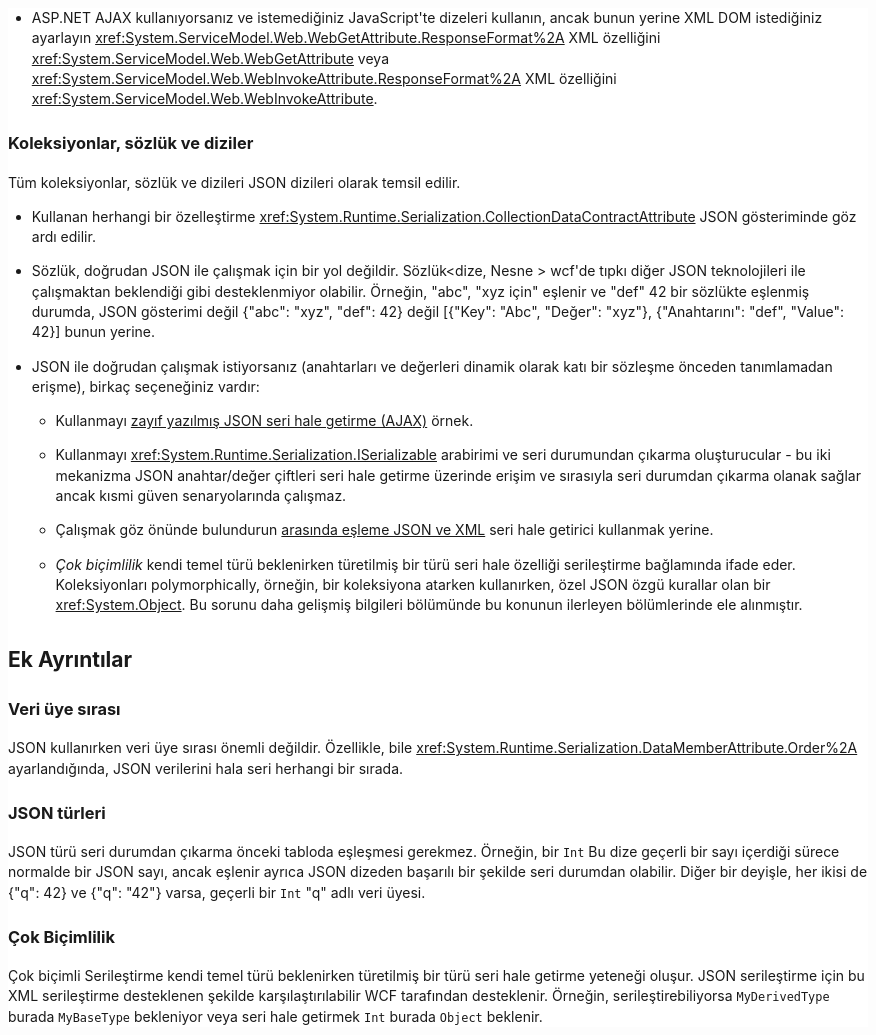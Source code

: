 -   ASP.NET AJAX kullanıyorsanız ve istemediğiniz JavaScript'te dizeleri kullanın, ancak bunun yerine XML DOM istediğiniz ayarlayın <xref:System.ServiceModel.Web.WebGetAttribute.ResponseFormat%2A> XML özelliğini <xref:System.ServiceModel.Web.WebGetAttribute> veya <xref:System.ServiceModel.Web.WebInvokeAttribute.ResponseFormat%2A> XML özelliğini <xref:System.ServiceModel.Web.WebInvokeAttribute>.  
  
### <a name="collections-dictionaries-and-arrays"></a>Koleksiyonlar, sözlük ve diziler  
 Tüm koleksiyonlar, sözlük ve dizileri JSON dizileri olarak temsil edilir.  
  
-   Kullanan herhangi bir özelleştirme <xref:System.Runtime.Serialization.CollectionDataContractAttribute> JSON gösteriminde göz ardı edilir.  
  
-   Sözlük, doğrudan JSON ile çalışmak için bir yol değildir. Sözlük\<dize, Nesne > wcf'de tıpkı diğer JSON teknolojileri ile çalışmaktan beklendiği gibi desteklenmiyor olabilir. Örneğin, "abc", "xyz için" eşlenir ve "def" 42 bir sözlükte eşlenmiş durumda, JSON gösterimi değil {"abc": "xyz", "def": 42} değil [{"Key": "Abc", "Değer": "xyz"}, {"Anahtarını": "def", "Value": 42}] bunun yerine.  
  
-   JSON ile doğrudan çalışmak istiyorsanız (anahtarları ve değerleri dinamik olarak katı bir sözleşme önceden tanımlamadan erişme), birkaç seçeneğiniz vardır:  
  
    -   Kullanmayı [zayıf yazılmış JSON seri hale getirme (AJAX)](../../../../docs/framework/wcf/samples/weakly-typed-json-serialization-sample.md) örnek.  
  
    -   Kullanmayı <xref:System.Runtime.Serialization.ISerializable> arabirimi ve seri durumundan çıkarma oluşturucular - bu iki mekanizma JSON anahtar/değer çiftleri seri hale getirme üzerinde erişim ve sırasıyla seri durumdan çıkarma olanak sağlar ancak kısmi güven senaryolarında çalışmaz.  
  
    -   Çalışmak göz önünde bulundurun [arasında eşleme JSON ve XML](../../../../docs/framework/wcf/feature-details/mapping-between-json-and-xml.md) seri hale getirici kullanmak yerine.  
  
    -   *Çok biçimlilik* kendi temel türü beklenirken türetilmiş bir türü seri hale özelliği serileştirme bağlamında ifade eder. Koleksiyonları polymorphically, örneğin, bir koleksiyona atarken kullanırken, özel JSON özgü kurallar olan bir <xref:System.Object>. Bu sorunu daha gelişmiş bilgileri bölümünde bu konunun ilerleyen bölümlerinde ele alınmıştır.  
  
## <a name="additional-details"></a>Ek Ayrıntılar  
  
### <a name="order-of-data-members"></a>Veri üye sırası  
 JSON kullanırken veri üye sırası önemli değildir. Özellikle, bile <xref:System.Runtime.Serialization.DataMemberAttribute.Order%2A> ayarlandığında, JSON verilerini hala seri herhangi bir sırada.  
  
### <a name="json-types"></a>JSON türleri  
 JSON türü seri durumdan çıkarma önceki tabloda eşleşmesi gerekmez. Örneğin, bir `Int` Bu dize geçerli bir sayı içerdiği sürece normalde bir JSON sayı, ancak eşlenir ayrıca JSON dizeden başarılı bir şekilde seri durumdan olabilir. Diğer bir deyişle, her ikisi de {"q": 42} ve {"q": "42"} varsa, geçerli bir `Int` "q" adlı veri üyesi.  
  
### <a name="polymorphism"></a>Çok Biçimlilik  
 Çok biçimli Serileştirme kendi temel türü beklenirken türetilmiş bir türü seri hale getirme yeteneği oluşur. JSON serileştirme için bu XML serileştirme desteklenen şekilde karşılaştırılabilir WCF tarafından desteklenir. Örneğin, serileştirebiliyorsa `MyDerivedType` burada `MyBaseType` bekleniyor veya seri hale getirmek `Int` burada `Object` beklenir.  
  